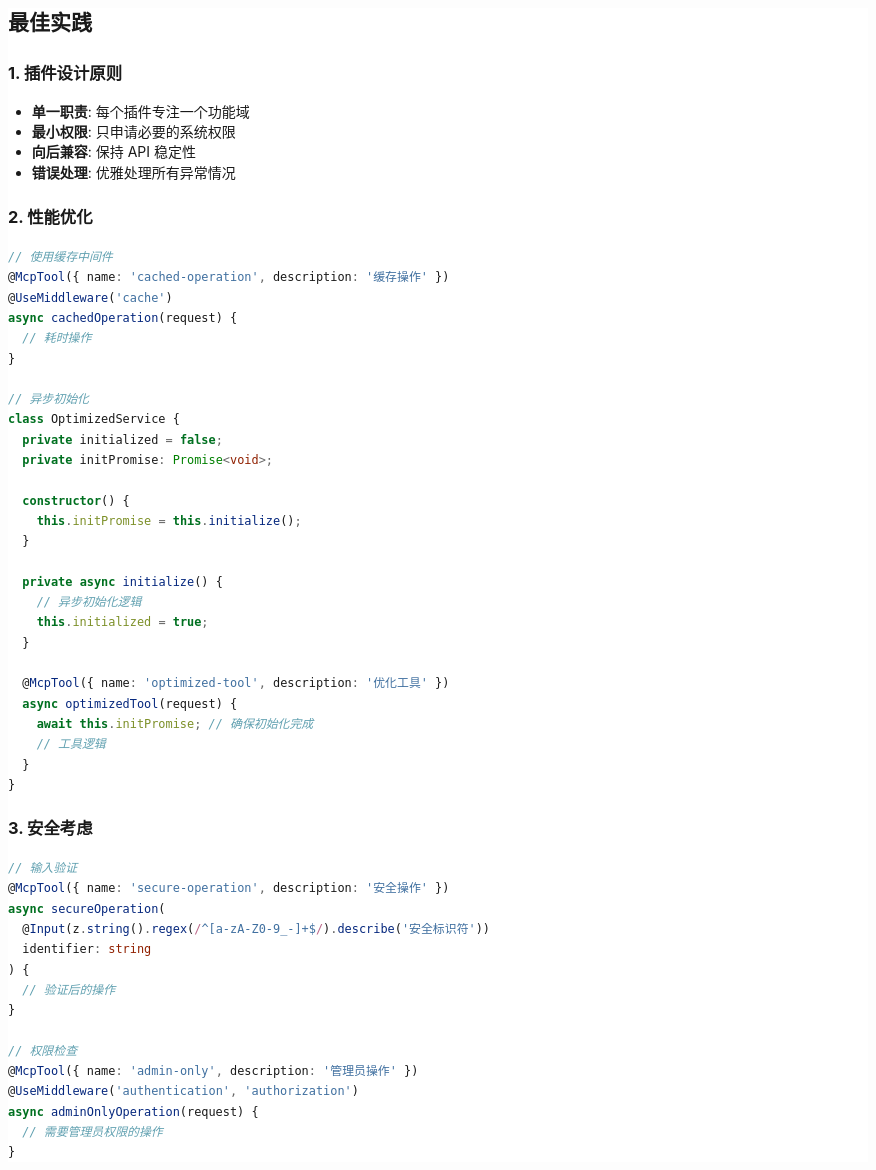 
## 最佳实践

### 1. 插件设计原则

- **单一职责**: 每个插件专注一个功能域
- **最小权限**: 只申请必要的系统权限
- **向后兼容**: 保持 API 稳定性
- **错误处理**: 优雅处理所有异常情况

### 2. 性能优化

```typescript
// 使用缓存中间件
@McpTool({ name: 'cached-operation', description: '缓存操作' })
@UseMiddleware('cache')
async cachedOperation(request) {
  // 耗时操作
}

// 异步初始化
class OptimizedService {
  private initialized = false;
  private initPromise: Promise<void>;
  
  constructor() {
    this.initPromise = this.initialize();
  }
  
  private async initialize() {
    // 异步初始化逻辑
    this.initialized = true;
  }
  
  @McpTool({ name: 'optimized-tool', description: '优化工具' })
  async optimizedTool(request) {
    await this.initPromise; // 确保初始化完成
    // 工具逻辑
  }
}
```

### 3. 安全考虑

```typescript
// 输入验证
@McpTool({ name: 'secure-operation', description: '安全操作' })
async secureOperation(
  @Input(z.string().regex(/^[a-zA-Z0-9_-]+$/).describe('安全标识符')) 
  identifier: string
) {
  // 验证后的操作
}

// 权限检查
@McpTool({ name: 'admin-only', description: '管理员操作' })
@UseMiddleware('authentication', 'authorization')
async adminOnlyOperation(request) {
  // 需要管理员权限的操作
}
```
